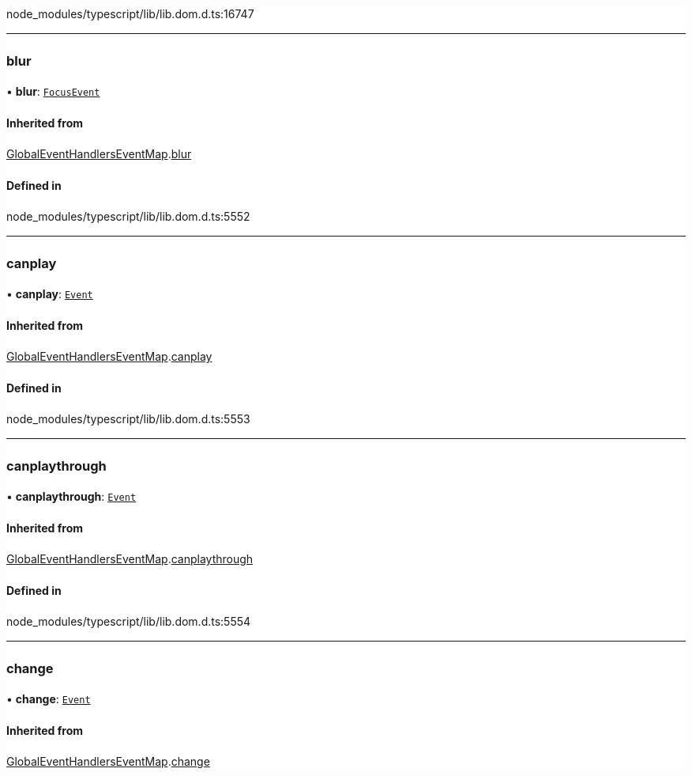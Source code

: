 node_modules/typescript/lib/lib.dom.d.ts:16747

___

### blur

• **blur**: [`FocusEvent`](../modules/axes_lines._internal_.md#focusevent)

#### Inherited from

[GlobalEventHandlersEventMap](axes_lines._internal_.GlobalEventHandlersEventMap.md).[blur](axes_lines._internal_.GlobalEventHandlersEventMap.md#blur)

#### Defined in

node_modules/typescript/lib/lib.dom.d.ts:5552

___

### canplay

• **canplay**: [`Event`](../modules/axes_lines._internal_.md#event)

#### Inherited from

[GlobalEventHandlersEventMap](axes_lines._internal_.GlobalEventHandlersEventMap.md).[canplay](axes_lines._internal_.GlobalEventHandlersEventMap.md#canplay)

#### Defined in

node_modules/typescript/lib/lib.dom.d.ts:5553

___

### canplaythrough

• **canplaythrough**: [`Event`](../modules/axes_lines._internal_.md#event)

#### Inherited from

[GlobalEventHandlersEventMap](axes_lines._internal_.GlobalEventHandlersEventMap.md).[canplaythrough](axes_lines._internal_.GlobalEventHandlersEventMap.md#canplaythrough)

#### Defined in

node_modules/typescript/lib/lib.dom.d.ts:5554

___

### change

• **change**: [`Event`](../modules/axes_lines._internal_.md#event)

#### Inherited from

[GlobalEventHandlersEventMap](axes_lines._internal_.GlobalEventHandlersEventMap.md).[change](axes_lines._internal_.GlobalEventHandlersEventMap.md#change)
